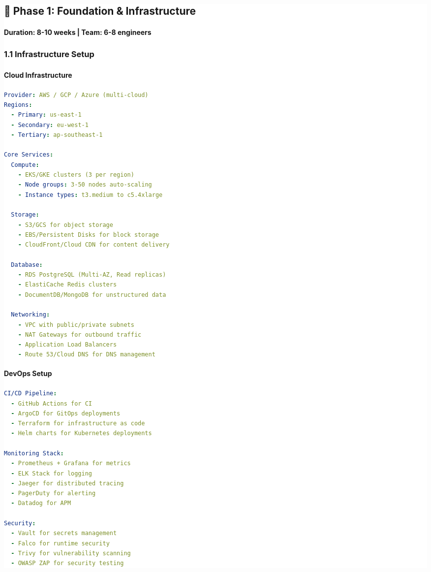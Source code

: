 
## 📅 Phase 1: Foundation & Infrastructure
**Duration: 8-10 weeks | Team: 6-8 engineers**

### 1.1 Infrastructure Setup

#### Cloud Infrastructure
```yaml
Provider: AWS / GCP / Azure (multi-cloud)
Regions: 
  - Primary: us-east-1
  - Secondary: eu-west-1
  - Tertiary: ap-southeast-1

Core Services:
  Compute:
    - EKS/GKE clusters (3 per region)
    - Node groups: 3-50 nodes auto-scaling
    - Instance types: t3.medium to c5.4xlarge
  
  Storage:
    - S3/GCS for object storage
    - EBS/Persistent Disks for block storage
    - CloudFront/Cloud CDN for content delivery
  
  Database:
    - RDS PostgreSQL (Multi-AZ, Read replicas)
    - ElastiCache Redis clusters
    - DocumentDB/MongoDB for unstructured data
  
  Networking:
    - VPC with public/private subnets
    - NAT Gateways for outbound traffic
    - Application Load Balancers
    - Route 53/Cloud DNS for DNS management
```

#### DevOps Setup
```yaml
CI/CD Pipeline:
  - GitHub Actions for CI
  - ArgoCD for GitOps deployments
  - Terraform for infrastructure as code
  - Helm charts for Kubernetes deployments

Monitoring Stack:
  - Prometheus + Grafana for metrics
  - ELK Stack for logging
  - Jaeger for distributed tracing
  - PagerDuty for alerting
  - Datadog for APM

Security:
  - Vault for secrets management
  - Falco for runtime security
  - Trivy for vulnerability scanning
  - OWASP ZAP for security testing
```

